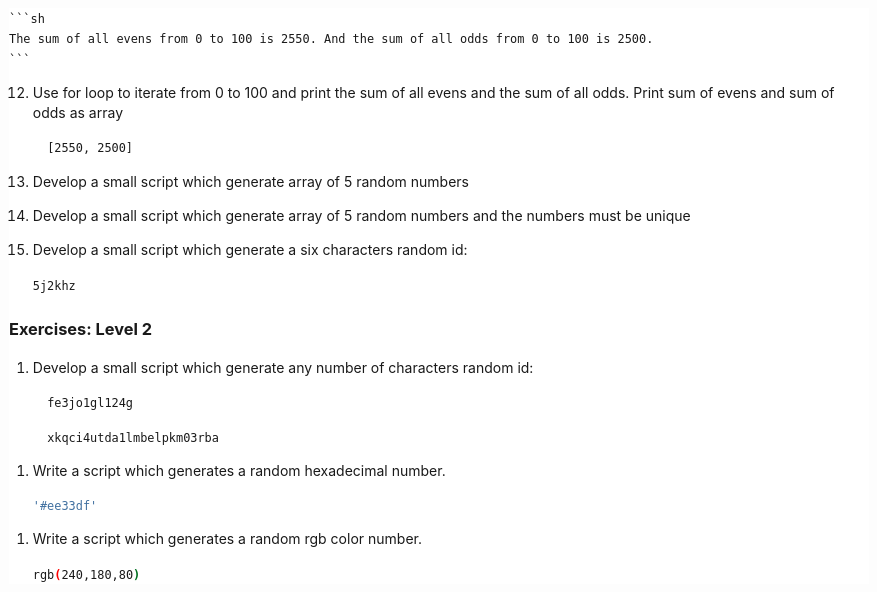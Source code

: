     ```sh
    The sum of all evens from 0 to 100 is 2550. And the sum of all odds from 0 to 100 is 2500.
    ```


```js
```
12. Use for loop to iterate from 0 to 100 and print the sum of all evens and the sum of all odds. Print sum of evens and sum of odds as array

    ```sh
      [2550, 2500]
    ```


```js
```
13. Develop a small script which generate array of 5 random numbers

```js
```
14. Develop a small script which generate array of 5 random numbers and the numbers must be unique

```js
```
15. Develop a small script which generate a six characters random id:

    ```sh
    5j2khz
    ```

```js
```
### Exercises: Level 2

1. Develop a small script which generate any number of characters random id:

    ```sh
      fe3jo1gl124g
    ```

    ```sh
      xkqci4utda1lmbelpkm03rba
    ```


```js
```
1. Write a script which generates a random hexadecimal number.

    ```sh
    '#ee33df'
    ```


```js
```
1. Write a script which generates a random rgb color number.

    ```sh
    rgb(240,180,80)
    ```
